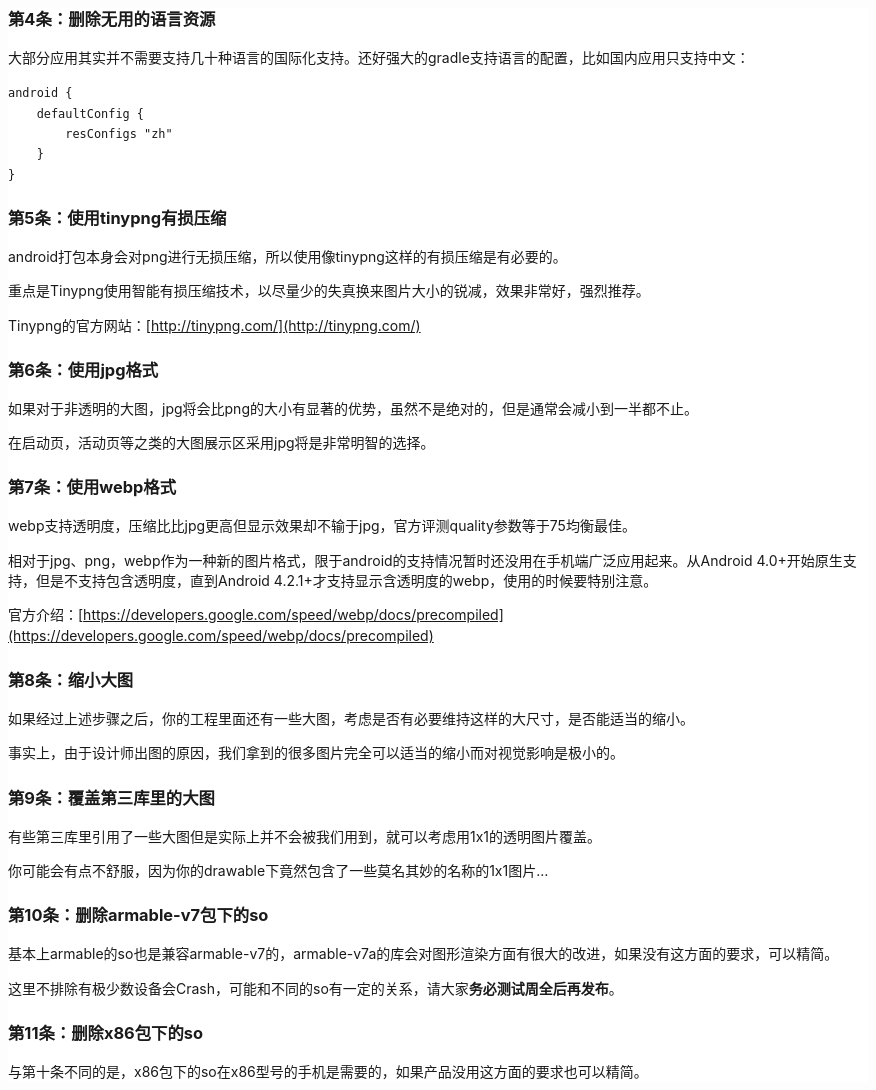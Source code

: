 ### 第4条：删除无用的语言资源

大部分应用其实并不需要支持几十种语言的国际化支持。还好强大的gradle支持语言的配置，比如国内应用只支持中文：

```
android {
    defaultConfig {
        resConfigs "zh"
    }
}
```

### 第5条：使用tinypng有损压缩

android打包本身会对png进行无损压缩，所以使用像tinypng这样的有损压缩是有必要的。

重点是Tinypng使用智能有损压缩技术，以尽量少的失真换来图片大小的锐减，效果非常好，强烈推荐。

Tinypng的官方网站：[http://tinypng.com/](http://tinypng.com/)

### 第6条：使用jpg格式

如果对于非透明的大图，jpg将会比png的大小有显著的优势，虽然不是绝对的，但是通常会减小到一半都不止。

在启动页，活动页等之类的大图展示区采用jpg将是非常明智的选择。

### 第7条：使用webp格式

webp支持透明度，压缩比比jpg更高但显示效果却不输于jpg，官方评测quality参数等于75均衡最佳。

相对于jpg、png，webp作为一种新的图片格式，限于android的支持情况暂时还没用在手机端广泛应用起来。从Android 4.0+开始原生支持，但是不支持包含透明度，直到Android 4.2.1+才支持显示含透明度的webp，使用的时候要特别注意。

官方介绍：[https://developers.google.com/speed/webp/docs/precompiled](https://developers.google.com/speed/webp/docs/precompiled)

### 第8条：缩小大图

如果经过上述步骤之后，你的工程里面还有一些大图，考虑是否有必要维持这样的大尺寸，是否能适当的缩小。

事实上，由于设计师出图的原因，我们拿到的很多图片完全可以适当的缩小而对视觉影响是极小的。

### 第9条：覆盖第三库里的大图

有些第三库里引用了一些大图但是实际上并不会被我们用到，就可以考虑用1x1的透明图片覆盖。

你可能会有点不舒服，因为你的drawable下竟然包含了一些莫名其妙的名称的1x1图片…

### 第10条：删除armable-v7包下的so

基本上armable的so也是兼容armable-v7的，armable-v7a的库会对图形渲染方面有很大的改进，如果没有这方面的要求，可以精简。

这里不排除有极少数设备会Crash，可能和不同的so有一定的关系，请大家**务必测试周全后再发布**。

### 第11条：删除x86包下的so

与第十条不同的是，x86包下的so在x86型号的手机是需要的，如果产品没用这方面的要求也可以精简。
